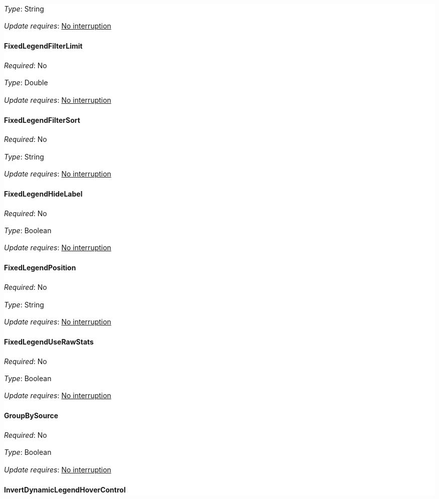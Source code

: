 _Type_: String

_Update requires_: [No interruption](https://docs.aws.amazon.com/AWSCloudFormation/latest/UserGuide/using-cfn-updating-stacks-update-behaviors.html#update-no-interrupt)

#### FixedLegendFilterLimit

_Required_: No

_Type_: Double

_Update requires_: [No interruption](https://docs.aws.amazon.com/AWSCloudFormation/latest/UserGuide/using-cfn-updating-stacks-update-behaviors.html#update-no-interrupt)

#### FixedLegendFilterSort

_Required_: No

_Type_: String

_Update requires_: [No interruption](https://docs.aws.amazon.com/AWSCloudFormation/latest/UserGuide/using-cfn-updating-stacks-update-behaviors.html#update-no-interrupt)

#### FixedLegendHideLabel

_Required_: No

_Type_: Boolean

_Update requires_: [No interruption](https://docs.aws.amazon.com/AWSCloudFormation/latest/UserGuide/using-cfn-updating-stacks-update-behaviors.html#update-no-interrupt)

#### FixedLegendPosition

_Required_: No

_Type_: String

_Update requires_: [No interruption](https://docs.aws.amazon.com/AWSCloudFormation/latest/UserGuide/using-cfn-updating-stacks-update-behaviors.html#update-no-interrupt)

#### FixedLegendUseRawStats

_Required_: No

_Type_: Boolean

_Update requires_: [No interruption](https://docs.aws.amazon.com/AWSCloudFormation/latest/UserGuide/using-cfn-updating-stacks-update-behaviors.html#update-no-interrupt)

#### GroupBySource

_Required_: No

_Type_: Boolean

_Update requires_: [No interruption](https://docs.aws.amazon.com/AWSCloudFormation/latest/UserGuide/using-cfn-updating-stacks-update-behaviors.html#update-no-interrupt)

#### InvertDynamicLegendHoverControl

